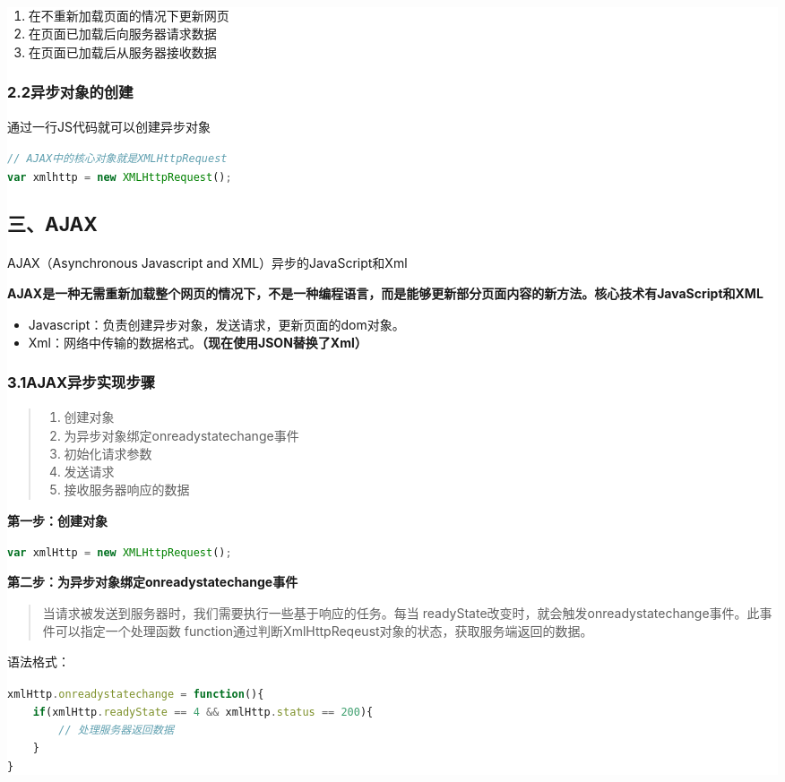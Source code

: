 1. 在不重新加载页面的情况下更新网页
2. 在页面已加载后向服务器请求数据
3. 在页面已加载后从服务器接收数据



### 2.2异步对象的创建

通过一行JS代码就可以创建异步对象

```javascript
// AJAX中的核心对象就是XMLHttpRequest
var xmlhttp = new XMLHttpRequest();
```



## 三、AJAX

AJAX（Asynchronous Javascript and XML）异步的JavaScript和Xml

**AJAX是一种无需重新加载整个网页的情况下，不是一种编程语言，而是能够更新部分页面内容的新方法。核心技术有JavaScript和XML**

- Javascript：负责创建异步对象，发送请求，更新页面的dom对象。
- Xml：网络中传输的数据格式。**（现在使用JSON替换了Xml）**



### 3.1AJAX异步实现步骤

> 1. 创建对象
> 2. 为异步对象绑定onreadystatechange事件
> 3. 初始化请求参数
> 4. 发送请求
> 5. 接收服务器响应的数据



**第一步：创建对象**

```javascript
var xmlHttp = new XMLHttpRequest();
```



**第二步：为异步对象绑定onreadystatechange事件**

> 当请求被发送到服务器时，我们需要执行一些基于响应的任务。每当 readyState改变时，就会触发onreadystatechange事件。此事件可以指定一个处理函数 function通过判断XmlHttpReqeust对象的状态，获取服务端返回的数据。

语法格式：

```javascript
xmlHttp.onreadystatechange = function(){
    if(xmlHttp.readyState == 4 && xmlHttp.status == 200){
        // 处理服务器返回数据
    }
}
```
